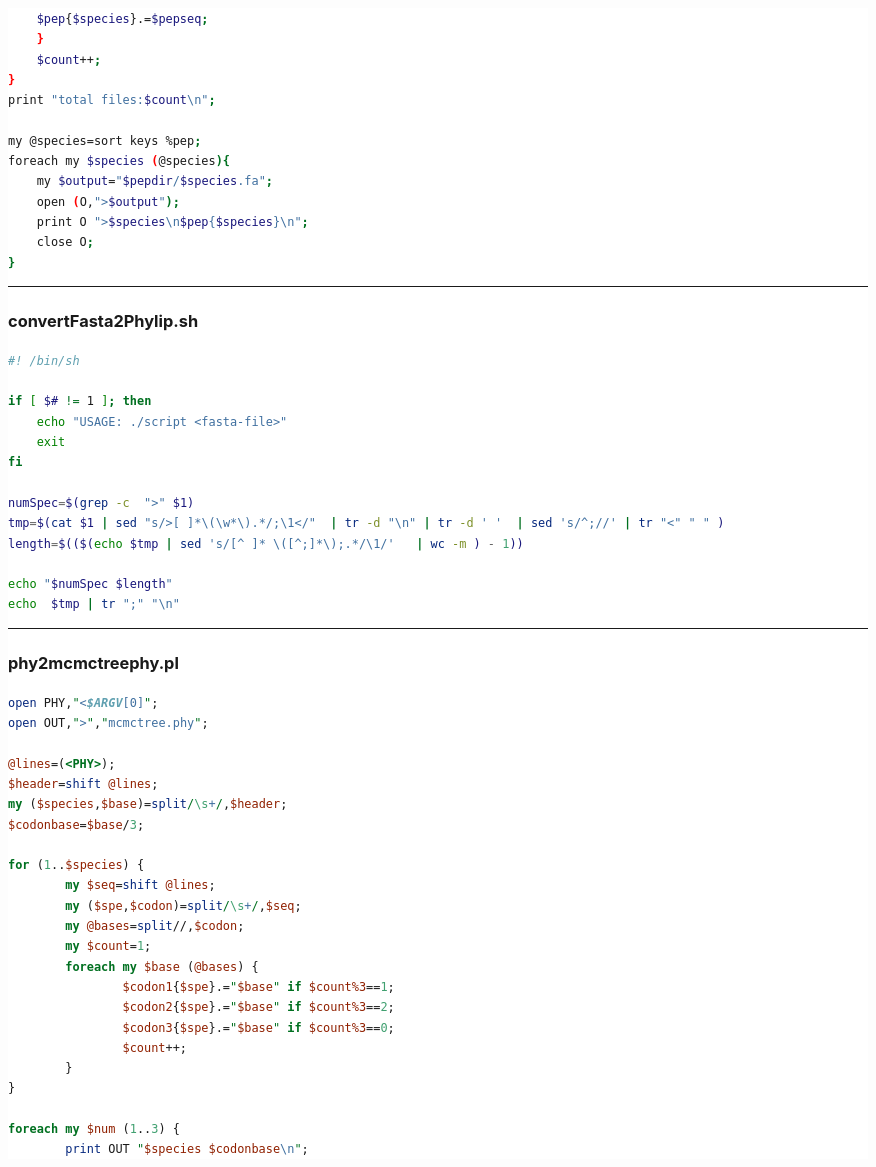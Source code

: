 ```bash
    $pep{$species}.=$pepseq;
    }
    $count++;
}
print "total files:$count\n";

my @species=sort keys %pep;
foreach my $species (@species){
    my $output="$pepdir/$species.fa";
    open (O,">$output");
    print O ">$species\n$pep{$species}\n";
    close O;
}
```

---

### convertFasta2Phylip.sh

```bash
#! /bin/sh

if [ $# != 1 ]; then
    echo "USAGE: ./script <fasta-file>"
    exit
fi

numSpec=$(grep -c  ">" $1)
tmp=$(cat $1 | sed "s/>[ ]*\(\w*\).*/;\1</"  | tr -d "\n" | tr -d ' '  | sed 's/^;//' | tr "<" " " )
length=$(($(echo $tmp | sed 's/[^ ]* \([^;]*\);.*/\1/'   | wc -m ) - 1))

echo "$numSpec $length"
echo  $tmp | tr ";" "\n"
```

---

### phy2mcmctreephy.pl

```perl
open PHY,"<$ARGV[0]";
open OUT,">","mcmctree.phy";

@lines=(<PHY>);
$header=shift @lines;
my ($species,$base)=split/\s+/,$header;
$codonbase=$base/3;

for (1..$species) {
        my $seq=shift @lines;
        my ($spe,$codon)=split/\s+/,$seq;
        my @bases=split//,$codon;
        my $count=1;
        foreach my $base (@bases) {
                $codon1{$spe}.="$base" if $count%3==1;
                $codon2{$spe}.="$base" if $count%3==2;
                $codon3{$spe}.="$base" if $count%3==0;
                $count++;
        }
}

foreach my $num (1..3) {
        print OUT "$species $codonbase\n";
```